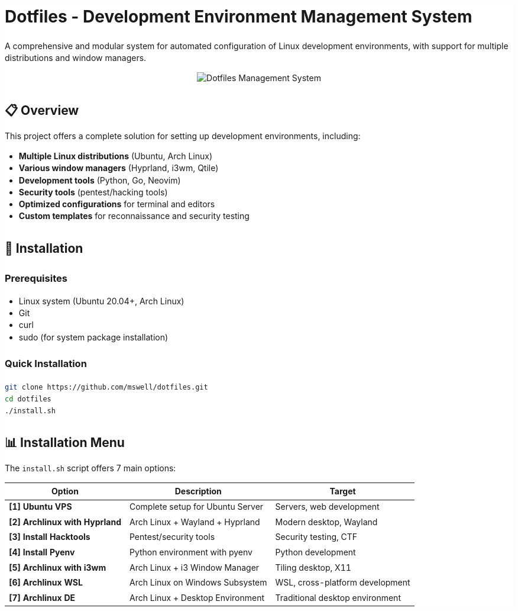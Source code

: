 # Dotfiles - Development Environment Management System

A comprehensive and modular system for automated configuration of Linux development environments, with support for multiple distributions and window managers.

<p align="center">
	<img src="https://raw.githubusercontent.com/mswell/dotfiles/master/images/dotfile.png" alt="Dotfiles Management System" style="max-width:100%;">
</p>

## 📋 Overview

This project offers a complete solution for setting up development environments, including:

- **Multiple Linux distributions** (Ubuntu, Arch Linux)
- **Various window managers** (Hyprland, i3wm, Qtile)
- **Development tools** (Python, Go, Neovim)
- **Security tools** (pentest/hacking tools)
- **Optimized configurations** for terminal and editors
- **Custom templates** for reconnaissance and security testing

## 🚀 Installation

### Prerequisites
- Linux system (Ubuntu 20.04+, Arch Linux)
- Git
- curl
- sudo (for system package installation)

### Quick Installation

```bash
git clone https://github.com/mswell/dotfiles.git
cd dotfiles
./install.sh
```

## 📊 Installation Menu

The `install.sh` script offers 7 main options:

| Option | Description | Target |
|--------|-----------|---------|
| **[1] Ubuntu VPS** | Complete setup for Ubuntu Server | Servers, web development |
| **[2] Archlinux with Hyprland** | Arch Linux + Wayland + Hyprland | Modern desktop, Wayland |
| **[3] Install Hacktools** | Pentest/security tools | Security testing, CTF |
| **[4] Install Pyenv** | Python environment with pyenv | Python development |
| **[5] Archlinux with i3wm** | Arch Linux + i3 Window Manager | Tiling desktop, X11 |
| **[6] Archlinux WSL** | Arch Linux on Windows Subsystem | WSL, cross-platform development |
| **[7] Archlinux DE** | Arch Linux + Desktop Environment | Traditional desktop environment |
